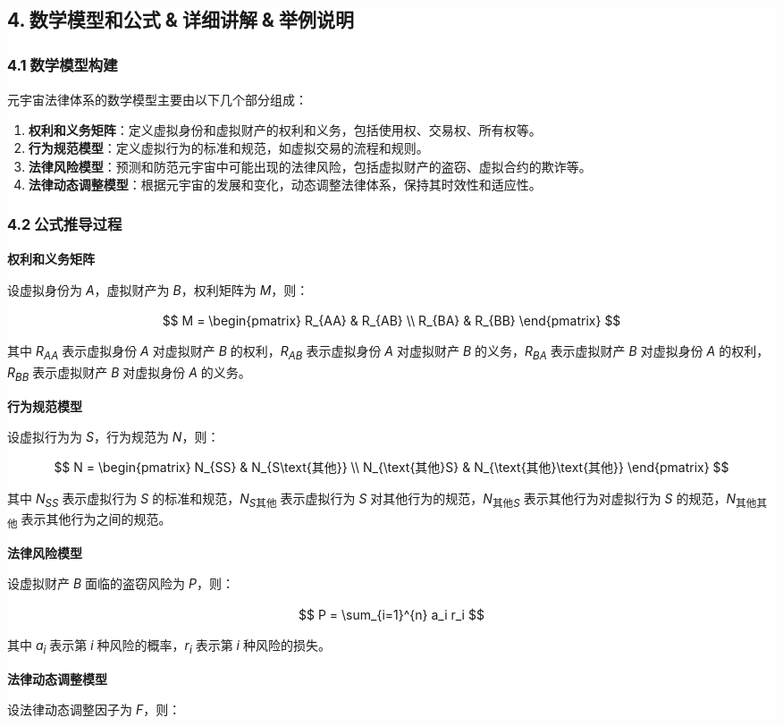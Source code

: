## 4. 数学模型和公式 & 详细讲解 & 举例说明

### 4.1 数学模型构建

元宇宙法律体系的数学模型主要由以下几个部分组成：

1. **权利和义务矩阵**：定义虚拟身份和虚拟财产的权利和义务，包括使用权、交易权、所有权等。
2. **行为规范模型**：定义虚拟行为的标准和规范，如虚拟交易的流程和规则。
3. **法律风险模型**：预测和防范元宇宙中可能出现的法律风险，包括虚拟财产的盗窃、虚拟合约的欺诈等。
4. **法律动态调整模型**：根据元宇宙的发展和变化，动态调整法律体系，保持其时效性和适应性。

### 4.2 公式推导过程

**权利和义务矩阵**

设虚拟身份为 $A$，虚拟财产为 $B$，权利矩阵为 $M$，则：

$$
M = 
\begin{pmatrix}
R_{AA} & R_{AB} \\
R_{BA} & R_{BB}
\end{pmatrix}
$$

其中 $R_{AA}$ 表示虚拟身份 $A$ 对虚拟财产 $B$ 的权利，$R_{AB}$ 表示虚拟身份 $A$ 对虚拟财产 $B$ 的义务，$R_{BA}$ 表示虚拟财产 $B$ 对虚拟身份 $A$ 的权利，$R_{BB}$ 表示虚拟财产 $B$ 对虚拟身份 $A$ 的义务。

**行为规范模型**

设虚拟行为为 $S$，行为规范为 $N$，则：

$$
N = 
\begin{pmatrix}
N_{SS} & N_{S\text{其他}} \\
N_{\text{其他}S} & N_{\text{其他}\text{其他}}
\end{pmatrix}
$$

其中 $N_{SS}$ 表示虚拟行为 $S$ 的标准和规范，$N_{S\text{其他}}$ 表示虚拟行为 $S$ 对其他行为的规范，$N_{\text{其他}S}$ 表示其他行为对虚拟行为 $S$ 的规范，$N_{\text{其他}\text{其他}}$ 表示其他行为之间的规范。

**法律风险模型**

设虚拟财产 $B$ 面临的盗窃风险为 $P$，则：

$$
P = \sum_{i=1}^{n} a_i r_i
$$

其中 $a_i$ 表示第 $i$ 种风险的概率，$r_i$ 表示第 $i$ 种风险的损失。

**法律动态调整模型**

设法律动态调整因子为 $F$，则：

